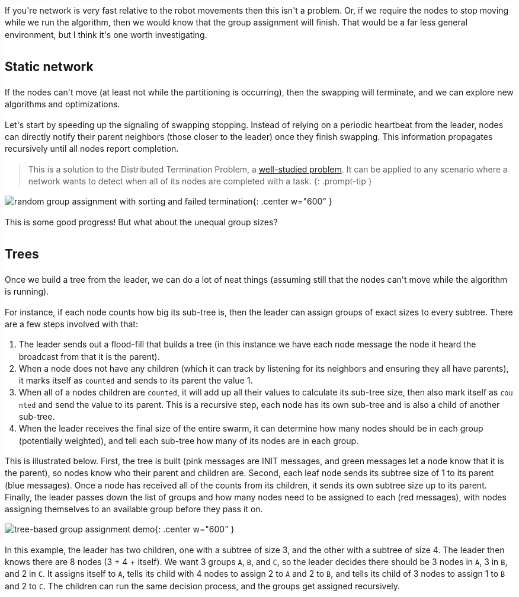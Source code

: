 If you're network is very fast relative to the robot movements then this isn't a problem. Or, if we require the nodes to stop moving while we run the algorithm, then we would know that the group assignment will finish. That would be a far less general environment, but I think it's one worth investigating.

## Static network

If the nodes can't move (at least not while the partitioning is occurring), then the swapping will terminate, and we can explore new algorithms and optimizations.

Let's start by speeding up the signaling of swapping stopping. Instead of relying on a periodic heartbeat from the leader, nodes can directly notify their parent neighbors (those closer to the leader) once they finish swapping. This information propagates recursively until all nodes report completion.

> This is a solution to the Distributed Termination Problem, a <a href="https://www.cs.uic.edu/~ajayk/Chapter7.pdf">well-studied problem</a>. It can be applied to any scenario where a network wants to detect when all of its nodes are completed with a task.
{: .prompt-tip }

![ random group assignment with sorting and failed termination ](random_sorting_static_termination.gif){: .center w="600" }

This is some good progress! But what about the unequal group sizes?

## Trees

Once we build a tree from the leader, we can do a lot of neat things (assuming still that the nodes can't move while the algorithm is running). 

For instance, if each node counts how big its sub-tree is, then the leader can assign groups of exact sizes to every subtree. There are a few steps involved with that:
1. The leader sends out a flood-fill that builds a tree (in this instance we have each node message the node it heard the broadcast from that it is the parent).
2. When a node does not have any children (which it can track by listening for its neighbors and ensuring they all have parents), it marks itself as `counted` and sends to its parent the value $1$.
3. When all of a nodes children are `counted`, it will add up all their values to calculate its sub-tree size, then also mark itself as `counted` and send the value to its parent. This is a recursive step, each node has its own sub-tree and is also a child of another sub-tree.
4. When the leader receives the final size of the entire swarm, it can determine how many nodes should be in each group (potentially weighted), and tell each sub-tree how many of its nodes are in each group. 

This is illustrated below. First, the tree is built (pink messages are INIT messages, and green messages let a node know that it is the parent), so nodes know who their parent and children are. Second, each leaf node sends its subtree size of $1$ to its parent (blue messages). Once a node has received all of the counts from its children, it sends its own subtree size up to its parent. Finally, the leader passes down the list of groups and how many nodes need to be assigned to each (red messages), with nodes assigning themselves to an available group before they pass it on. 

![ tree-based group assignment demo ](demo_static_tree.gif){: .center w="600" }

In this example, the leader has two children, one with a subtree of size 3, and the other with a subtree of size 4. The leader then knows there are 8 nodes (3 + 4 + itself). We want 3 groups `A`, `B`, and `C`, so the leader decides there should be 3 nodes in `A`, 3 in `B`, and 2 in `C`. It assigns itself to `A`, tells its child with 4 nodes to assign 2 to `A` and 2 to `B`, and tells its child of 3 nodes to assign 1 to `B` and 2 to `C`. The children can run the same decision process, and the groups get assigned recursively.
